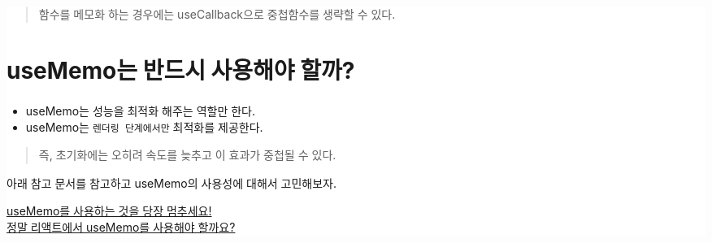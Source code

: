 > 함수를 메모화 하는 경우에는 useCallback으로 중첩함수를 생략할 수 있다.

# useMemo는 반드시 사용해야 할까?

- useMemo는 성능을 최적화 해주는 역할만 한다.
- useMemo는 `렌더링 단계에서만` 최적화를 제공한다.

> 즉, 초기화에는 오히려 속도를 늦추고 이 효과가 중첩될 수 있다.

아래 참고 문서를 참고하고 useMemo의 사용성에 대해서 고민해보자.

[useMemo를 사용하는 것을 당장 멈추세요!](https://velog.io/@lky5697/stop-using-usememo-now)  
[정말 리액트에서 useMemo를 사용해야 할까요?](https://github.com/yeonjuan/dev-blog/blob/master/JavaScript/should-you-really-use-usememo.md)

